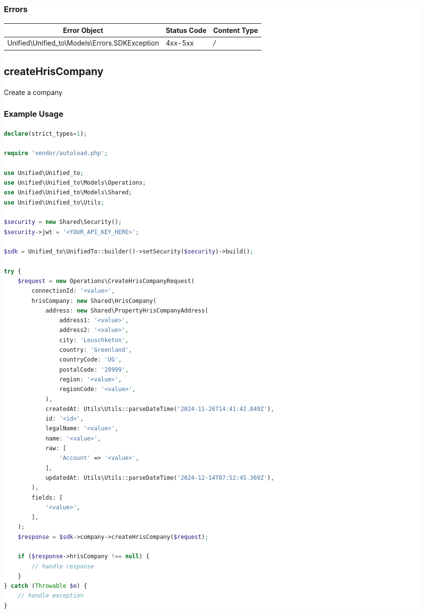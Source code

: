### Errors

| Error Object                                  | Status Code                                   | Content Type                                  |
| --------------------------------------------- | --------------------------------------------- | --------------------------------------------- |
| Unified\Unified_to\Models\Errors.SDKException | 4xx-5xx                                       | */*                                           |


## createHrisCompany

Create a company

### Example Usage

```php
declare(strict_types=1);

require 'vendor/autoload.php';

use Unified\Unified_to;
use Unified\Unified_to\Models\Operations;
use Unified\Unified_to\Models\Shared;
use Unified\Unified_to\Utils;

$security = new Shared\Security();
$security->jwt = '<YOUR_API_KEY_HERE>';

$sdk = Unified_to\UnifiedTo::builder()->setSecurity($security)->build();

try {
    $request = new Operations\CreateHrisCompanyRequest(
        connectionId: '<value>',
        hrisCompany: new Shared\HrisCompany(
            address: new Shared\PropertyHrisCompanyAddress(
                address1: '<value>',
                address2: '<value>',
                city: 'Leuschketon',
                country: 'Greenland',
                countryCode: 'UG',
                postalCode: '28999',
                region: '<value>',
                regionCode: '<value>',
            ),
            createdAt: Utils\Utils::parseDateTime('2024-11-26T14:41:42.849Z'),
            id: '<id>',
            legalName: '<value>',
            name: '<value>',
            raw: [
                'Account' => '<value>',
            ],
            updatedAt: Utils\Utils::parseDateTime('2024-12-14T07:52:45.369Z'),
        ),
        fields: [
            '<value>',
        ],
    );
    $response = $sdk->company->createHrisCompany($request);

    if ($response->hrisCompany !== null) {
        // handle response
    }
} catch (Throwable $e) {
    // handle exception
}
```
